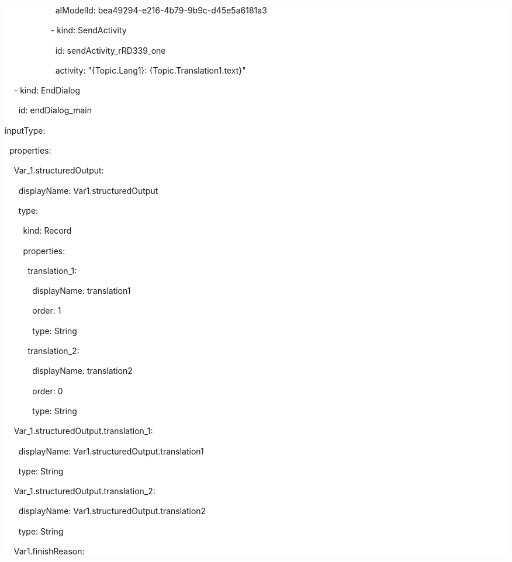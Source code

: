                       aIModelId: bea49294-e216-4b79-9b9c-d45e5a6181a3

  

                    - kind: SendActivity

                      id: sendActivity\_rRD339\_one

                      activity: "{Topic.Lang1}: {Topic.Translation1.text}"

  

    - kind: EndDialog

      id: endDialog\_main

  

inputType:

  properties:

    Var\_1.structuredOutput:

      displayName: Var1.structuredOutput

      type:

        kind: Record

        properties:

          translation\_1:

            displayName: translation1

            order: 1

            type: String

  

          translation\_2:

            displayName: translation2

            order: 0

            type: String

  

    Var\_1.structuredOutput.translation\_1:

      displayName: Var1.structuredOutput.translation1

      type: String

  

    Var\_1.structuredOutput.translation\_2:

      displayName: Var1.structuredOutput.translation2

      type: String

  

    Var1.finishReason:
